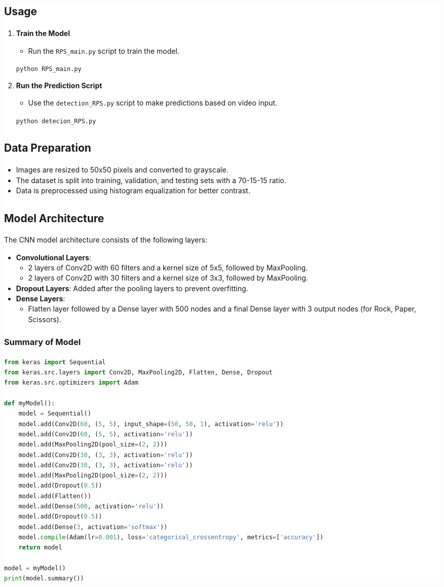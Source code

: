 ## Usage

1. **Train the Model**
   - Run the `RPS_main.py` script to train the model.
   ```bash
   python RPS_main.py
   ```

2. **Run the Prediction Script**
   - Use the `detection_RPS.py` script to make predictions based on video input.
   ```bash
   python detecion_RPS.py
   ```

## Data Preparation

- Images are resized to 50x50 pixels and converted to grayscale.
- The dataset is split into training, validation, and testing sets with a 70-15-15 ratio.
- Data is preprocessed using histogram equalization for better contrast.

## Model Architecture

The CNN model architecture consists of the following layers:
- **Convolutional Layers**: 
  - 2 layers of Conv2D with 60 filters and a kernel size of 5x5, followed by MaxPooling.
  - 2 layers of Conv2D with 30 filters and a kernel size of 3x3, followed by MaxPooling.
- **Dropout Layers**: Added after the pooling layers to prevent overfitting.
- **Dense Layers**: 
  - Flatten layer followed by a Dense layer with 500 nodes and a final Dense layer with 3 output nodes (for Rock, Paper, Scissors).

### Summary of Model

```python
from keras import Sequential
from keras.src.layers import Conv2D, MaxPooling2D, Flatten, Dense, Dropout
from keras.src.optimizers import Adam

def myModel():
    model = Sequential()
    model.add(Conv2D(60, (5, 5), input_shape=(50, 50, 1), activation='relu'))
    model.add(Conv2D(60, (5, 5), activation='relu'))
    model.add(MaxPooling2D(pool_size=(2, 2)))
    model.add(Conv2D(30, (3, 3), activation='relu'))
    model.add(Conv2D(30, (3, 3), activation='relu'))
    model.add(MaxPooling2D(pool_size=(2, 2)))
    model.add(Dropout(0.5))
    model.add(Flatten())
    model.add(Dense(500, activation='relu'))
    model.add(Dropout(0.5))
    model.add(Dense(3, activation='softmax'))
    model.compile(Adam(lr=0.001), loss='categorical_crossentropy', metrics=['accuracy'])
    return model

model = myModel()
print(model.summary())
```
